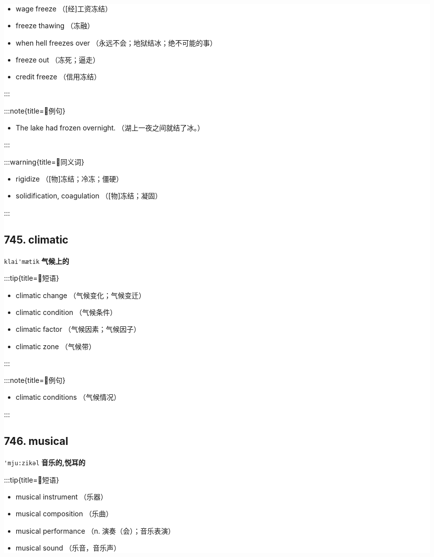 - wage freeze （[经]工资冻结）

- freeze thawing （冻融）

- when hell freezes over （永远不会；地狱结冰；绝不可能的事）

- freeze out （冻死；逼走）

- credit freeze （信用冻结）

:::

:::note{title=🎤例句}

- The lake had frozen overnight. （湖上一夜之间就结了冰。）

:::

:::warning{title=🤔同义词}

- rigidize （[物]冻结；冷冻；僵硬）

- solidification, coagulation （[物]冻结；凝固）

:::


## 745. climatic

`klai'mætik`  **气候上的**

:::tip{title=🤩短语}

- climatic change （气候变化；气候变迁）

- climatic condition （气候条件）

- climatic factor （气候因素；气候因子）

- climatic zone （气候带）

:::

:::note{title=🎤例句}

- climatic conditions （气候情况）

:::

## 746. musical

`'mju:zikəl`  **音乐的,悦耳的**

:::tip{title=🤩短语}

- musical instrument （乐器）

- musical composition （乐曲）

- musical performance （n. 演奏（会）；音乐表演）

- musical sound （乐音，音乐声）
